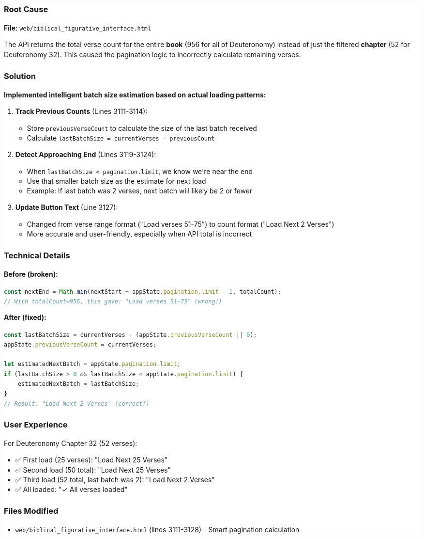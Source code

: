 ### **Root Cause**

**File**: `web/biblical_figurative_interface.html`

The API returns the total verse count for the entire **book** (956 for all of Deuteronomy) instead of just the filtered **chapter** (52 for Deuteronomy 32). This caused the pagination logic to incorrectly calculate remaining verses.

### **Solution**

**Implemented intelligent batch size estimation based on actual loading patterns:**

1. **Track Previous Counts** (Lines 3111-3114):
   - Store `previousVerseCount` to calculate the size of the last batch received
   - Calculate `lastBatchSize = currentVerses - previousCount`

2. **Detect Approaching End** (Lines 3119-3124):
   - When `lastBatchSize < pagination.limit`, we know we're near the end
   - Use that smaller batch size as the estimate for next load
   - Example: If last batch was 2 verses, next batch will likely be 2 or fewer

3. **Update Button Text** (Line 3127):
   - Changed from verse range format ("Load verses 51-75") to count format ("Load Next 2 Verses")
   - More accurate and user-friendly, especially when API total is incorrect

### **Technical Details**

**Before (broken):**
```javascript
const nextEnd = Math.min(nextStart + appState.pagination.limit - 1, totalCount);
// With totalCount=956, this gave: "Load verses 51-75" (wrong!)
```

**After (fixed):**
```javascript
const lastBatchSize = currentVerses - (appState.previousVerseCount || 0);
appState.previousVerseCount = currentVerses;

let estimatedNextBatch = appState.pagination.limit;
if (lastBatchSize > 0 && lastBatchSize < appState.pagination.limit) {
    estimatedNextBatch = lastBatchSize;
}
// Result: "Load Next 2 Verses" (correct!)
```

### **User Experience**

For Deuteronomy Chapter 32 (52 verses):
- ✅ First load (25 verses): "Load Next 25 Verses"
- ✅ Second load (50 total): "Load Next 25 Verses"
- ✅ Third load (52 total, last batch was 2): "Load Next 2 Verses"
- ✅ All loaded: "✓ All verses loaded"

### **Files Modified**
- `web/biblical_figurative_interface.html` (lines 3111-3128) - Smart pagination calculation
